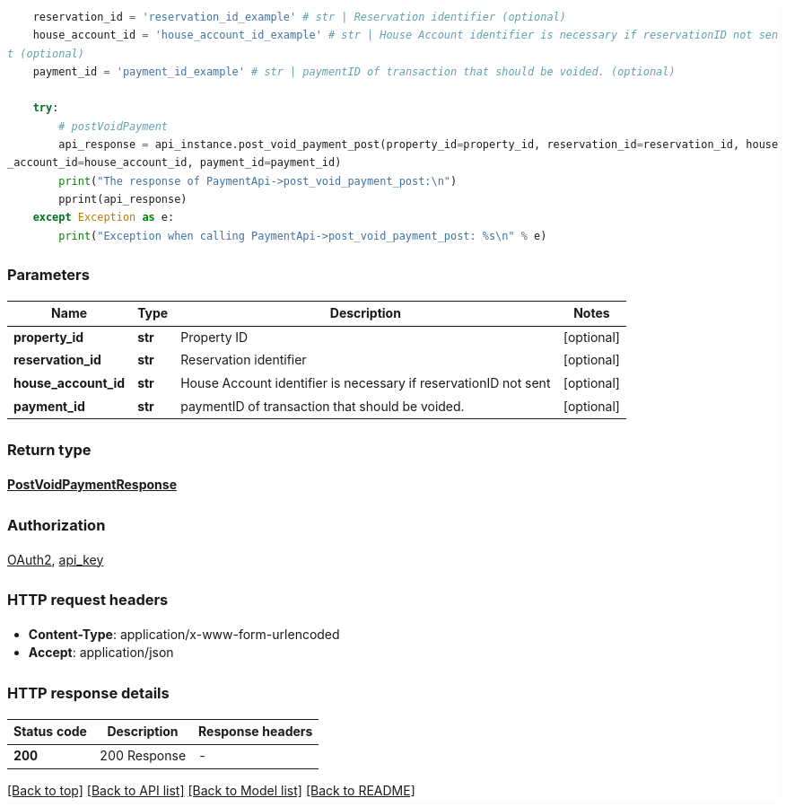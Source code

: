 ```python
    reservation_id = 'reservation_id_example' # str | Reservation identifier (optional)
    house_account_id = 'house_account_id_example' # str | House Account identifier is necessary if reservationID not sent (optional)
    payment_id = 'payment_id_example' # str | paymentID of transaction that should be voided. (optional)

    try:
        # postVoidPayment
        api_response = api_instance.post_void_payment_post(property_id=property_id, reservation_id=reservation_id, house_account_id=house_account_id, payment_id=payment_id)
        print("The response of PaymentApi->post_void_payment_post:\n")
        pprint(api_response)
    except Exception as e:
        print("Exception when calling PaymentApi->post_void_payment_post: %s\n" % e)
```



### Parameters


Name | Type | Description  | Notes
------------- | ------------- | ------------- | -------------
 **property_id** | **str**| Property ID | [optional] 
 **reservation_id** | **str**| Reservation identifier | [optional] 
 **house_account_id** | **str**| House Account identifier is necessary if reservationID not sent | [optional] 
 **payment_id** | **str**| paymentID of transaction that should be voided. | [optional] 

### Return type

[**PostVoidPaymentResponse**](PostVoidPaymentResponse.md)

### Authorization

[OAuth2](../README.md#OAuth2), [api_key](../README.md#api_key)

### HTTP request headers

 - **Content-Type**: application/x-www-form-urlencoded
 - **Accept**: application/json

### HTTP response details

| Status code | Description | Response headers |
|-------------|-------------|------------------|
**200** | 200 Response |  -  |

[[Back to top]](#) [[Back to API list]](../README.md#documentation-for-api-endpoints) [[Back to Model list]](../README.md#documentation-for-models) [[Back to README]](../README.md)


